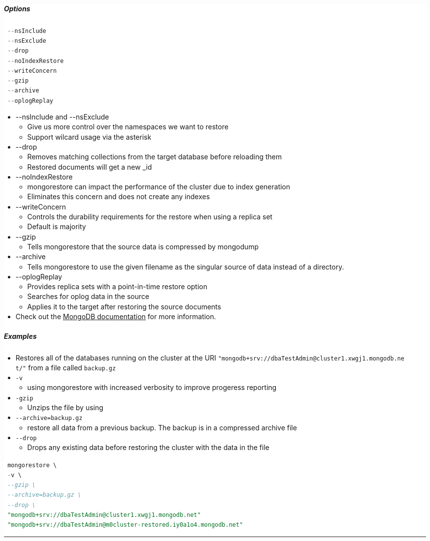 ##### Options

```python
 --nsInclude
 --nsExclude
 --drop
 --noIndexRestore
 --writeConcern
 --gzip
 --archive
 --oplogReplay
```

- --nsInclude and --nsExclude
    - Give us more control over the namespaces we want to restore
    - Support wilcard usage via the asterisk
- --drop
    - Removes matching collections from the target database before reloading them
    - Restored documents will get a new _id
- --noIndexRestore
    - mongorestore can impact the performance of the cluster due to index generation
    - Eliminates this concern and does not create any indexes
- --writeConcern
    - Controls the durability requirements for the restore when using a replica set
    - Default is majority
- --gzip
    - Tells mongorestore that the source data is compressed by mongodump
- --archive
    - Tells mongorestore to use the given filename as the singular source of data instead of a directory.
- --oplogReplay
    - Provides replica sets with a point-in-time restore option
    - Searches for oplog data in the source
    - Applies it to the target after restoring the source documents
- Check out the [MongoDB documentation](https://www.mongodb.com/docs/database-tools/mongodump/) for more information.

##### Examples

- Restores all of the databases running on the cluster at the URI `"mongodb+srv://dbaTestAdmin@cluster1.xwgj1.mongodb.net/"` from a file called `backup.gz`
- `-v`
    - using mongorestore with increased verbosity to improve progeress reporting
- `-gzip`
    - Unzips the file by using
- `--archive=backup.gz`
    - restore all data from a previous backup. The backup is in a compressed archive file
- `--drop`
    - Drops any existing data before restoring the cluster with the data in the file

```sql
 mongorestore \
 -v \
 --gzip \
 --archive=backup.gz \
 --drop \
 "mongodb+srv://dbaTestAdmin@cluster1.xwgj1.mongodb.net"
 "mongodb+srv://dbaTestAdmin@m0cluster-restored.iy0a1o4.mongodb.net"
```

---